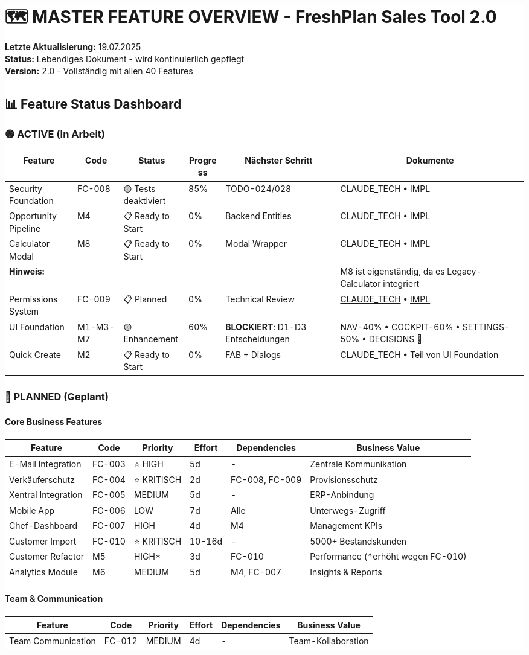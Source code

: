 # 🗺️ MASTER FEATURE OVERVIEW - FreshPlan Sales Tool 2.0

**Letzte Aktualisierung:** 19.07.2025  
**Status:** Lebendiges Dokument - wird kontinuierlich gepflegt  
**Version:** 2.0 - Vollständig mit allen 40 Features  

## 📊 Feature Status Dashboard

### 🟢 ACTIVE (In Arbeit)

| Feature | Code | Status | Progress | Nächster Schritt | Dokumente |
|---------|------|--------|----------|------------------|-----------|
| Security Foundation | FC-008 | 🟡 Tests deaktiviert | 85% | TODO-024/028 | [CLAUDE_TECH](../ACTIVE/01_security_foundation/FC-008_CLAUDE_TECH.md) • [IMPL](../ACTIVE/01_security_foundation/IMPLEMENTATION_GUIDE.md) |
| Opportunity Pipeline | M4 | 📋 Ready to Start | 0% | Backend Entities | [CLAUDE_TECH](../ACTIVE/02_opportunity_pipeline/M4_CLAUDE_TECH.md) • [IMPL](../ACTIVE/02_opportunity_pipeline/IMPLEMENTATION_GUIDE.md) |
| Calculator Modal | M8 | 📋 Ready to Start | 0% | Modal Wrapper | [CLAUDE_TECH](../ACTIVE/03_calculator_modal/M8_CLAUDE_TECH.md) • [IMPL](../ACTIVE/03_calculator_modal/IMPLEMENTATION_GUIDE.md) |
| **Hinweis:** | | | | | M8 ist eigenständig, da es Legacy-Calculator integriert |
| Permissions System | FC-009 | 📋 Planned | 0% | Technical Review | [CLAUDE_TECH](../ACTIVE/04_permissions_system/FC-009_CLAUDE_TECH.md) • [IMPL](../ACTIVE/04_permissions_system/IMPLEMENTATION_GUIDE.md) |
| UI Foundation | M1-M3-M7 | 🟡 Enhancement | 60% | **BLOCKIERT**: D1-D3 Entscheidungen | [NAV-40%](../ACTIVE/05_ui_foundation/M1_NAVIGATION_CLAUDE_TECH.md) • [COCKPIT-60%](../ACTIVE/05_ui_foundation/M3_SALES_COCKPIT_CLAUDE_TECH.md) • [SETTINGS-50%](../ACTIVE/05_ui_foundation/M7_SETTINGS_CLAUDE_TECH.md) • [DECISIONS](../ACTIVE/05_ui_foundation/DECISION_LOG.md) 🚨 |
| Quick Create | M2 | 📋 Ready to Start | 0% | FAB + Dialogs | [CLAUDE_TECH](../ACTIVE/05_ui_foundation/M2_QUICK_CREATE_CLAUDE_TECH.md) • Teil von UI Foundation |

### 🔵 PLANNED (Geplant)

#### Core Business Features
| Feature | Code | Priority | Effort | Dependencies | Business Value |
|---------|------|----------|--------|--------------|----------------|
| E-Mail Integration | FC-003 | ⭐ HIGH | 5d | - | Zentrale Kommunikation |
| Verkäuferschutz | FC-004 | ⭐ KRITISCH | 2d | FC-008, FC-009 | Provisionsschutz |
| Xentral Integration | FC-005 | MEDIUM | 5d | - | ERP-Anbindung |
| Mobile App | FC-006 | LOW | 7d | Alle | Unterwegs-Zugriff |
| Chef-Dashboard | FC-007 | HIGH | 4d | M4 | Management KPIs |
| Customer Import | FC-010 | ⭐ KRITISCH | 10-16d | - | 5000+ Bestandskunden |
| Customer Refactor | M5 | HIGH* | 3d | FC-010 | Performance (*erhöht wegen FC-010) |
| Analytics Module | M6 | MEDIUM | 5d | M4, FC-007 | Insights & Reports |

#### Team & Communication
| Feature | Code | Priority | Effort | Dependencies | Business Value |
|---------|------|----------|--------|--------------|----------------|
| Team Communication | FC-012 | MEDIUM | 4d | - | Team-Kollaboration |
